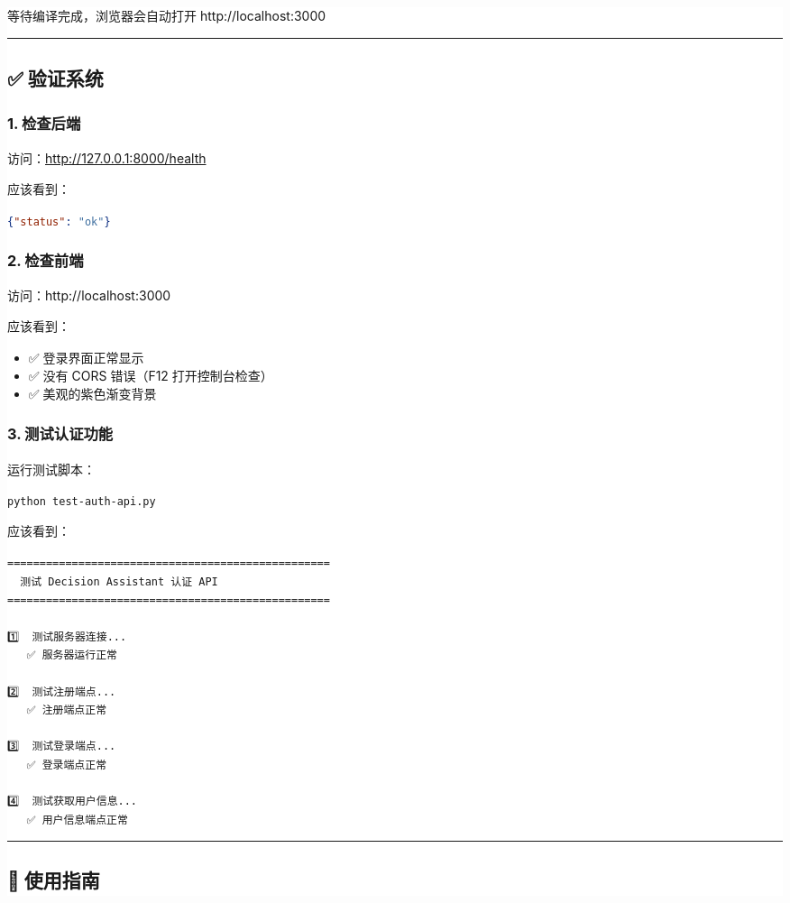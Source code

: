 等待编译完成，浏览器会自动打开 http://localhost:3000

---

## ✅ 验证系统

### 1. 检查后端

访问：http://127.0.0.1:8000/health

应该看到：
```json
{"status": "ok"}
```

### 2. 检查前端

访问：http://localhost:3000

应该看到：
- ✅ 登录界面正常显示
- ✅ 没有 CORS 错误（F12 打开控制台检查）
- ✅ 美观的紫色渐变背景

### 3. 测试认证功能

运行测试脚本：
```bash
python test-auth-api.py
```

应该看到：
```
==================================================
  测试 Decision Assistant 认证 API
==================================================

1️⃣  测试服务器连接...
   ✅ 服务器运行正常

2️⃣  测试注册端点...
   ✅ 注册端点正常

3️⃣  测试登录端点...
   ✅ 登录端点正常

4️⃣  测试获取用户信息...
   ✅ 用户信息端点正常
```

---

## 📖 使用指南
